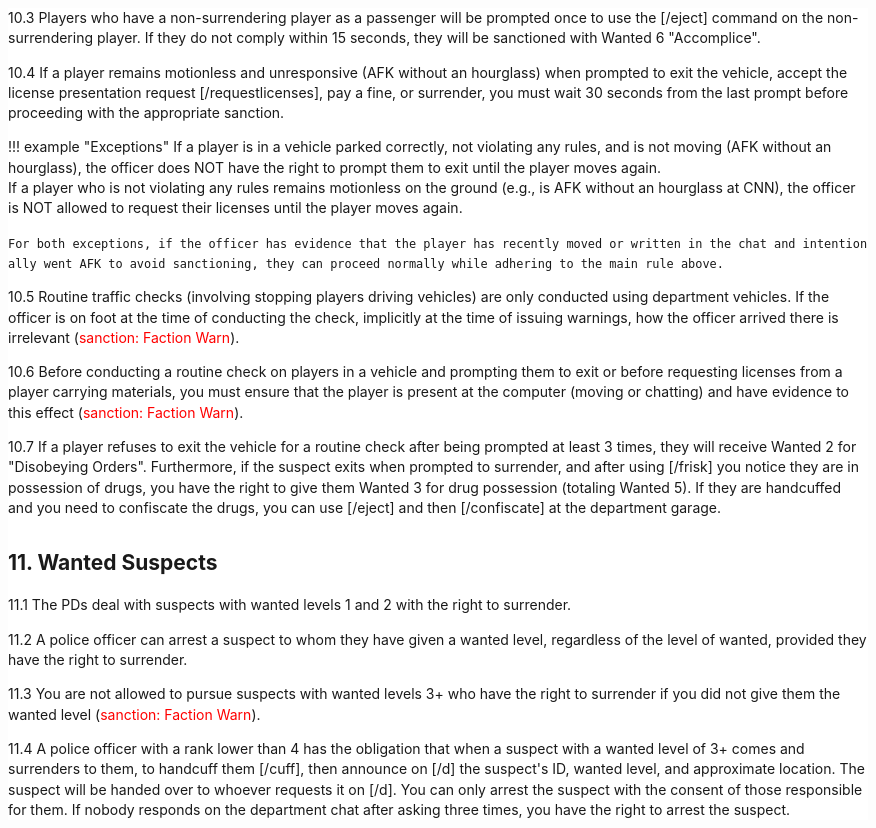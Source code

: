 <span style="color:var(--pink);">10.3</span> Players who have a non-surrendering player as a passenger will be prompted once to use the [<span style="color:var(--pink);">/eject</span>] command on the non-surrendering player. If they do not comply within 15 seconds, they will be sanctioned with Wanted 6 "<span style="color:var(--pink);">Accomplice</span>".

<span style="color:var(--pink);">10.4</span> If a player remains motionless and unresponsive (AFK without an hourglass) when prompted to exit the vehicle, accept the license presentation request [<span style="color:var(--pink);">/requestlicenses</span>], pay a fine, or surrender, you must wait 30 seconds from the last prompt before proceeding with the appropriate sanction.

!!! example "Exceptions"
    If a player is in a vehicle parked correctly, not violating any rules, and is not moving (AFK without an hourglass), the officer does NOT have the right to prompt them to exit until the player moves again.<br/>
    If a player who is not violating any rules remains motionless on the ground (e.g., is AFK without an hourglass at CNN), the officer is NOT allowed to request their licenses until the player moves again.

    For both exceptions, if the officer has evidence that the player has recently moved or written in the chat and intentionally went AFK to avoid sanctioning, they can proceed normally while adhering to the main rule above.

<span style="color:var(--pink);">10.5</span> Routine traffic checks (involving stopping players driving vehicles) are only conducted using department vehicles. If the officer is on foot at the time of conducting the check, implicitly at the time of issuing warnings, how the officer arrived there is irrelevant (<span style="color:red;">sanction: Faction Warn</span>).

<span style="color:var(--pink);">10.6</span> Before conducting a routine check on players in a vehicle and prompting them to exit or before requesting licenses from a player carrying materials, you must ensure that the player is present at the computer (moving or chatting) and have evidence to this effect (<span style="color:red;">sanction: Faction Warn</span>).

<span style="color:var(--pink);">10.7</span> If a player refuses to exit the vehicle for a routine check after being prompted at least 3 times, they will receive Wanted 2 for "<span style="color:var(--pink);">Disobeying Orders</span>". Furthermore, if the suspect exits when prompted to surrender, and after using [<span style="color:var(--pink);">/frisk</span>] you notice they are in possession of drugs, you have the right to give them Wanted 3 for drug possession (totaling Wanted 5). If they are handcuffed and you need to confiscate the drugs, you can use [<span style="color:var(--pink);">/eject</span>] and then [<span style="color:var(--pink);">/confiscate</span>] at the department garage.

## 11. Wanted Suspects

<span style="color:var(--pink);">11.1</span> The PDs deal with suspects with wanted levels 1 and 2 with the right to surrender.

<span style="color:var(--pink);">11.2</span> A police officer can arrest a suspect to whom they have given a wanted level, regardless of the level of wanted, provided they have the right to surrender.

<span style="color:var(--pink);">11.3</span> You are not allowed to pursue suspects with wanted levels 3+ who have the right to surrender if you did not give them the wanted level (<span style="color:red;">sanction: Faction Warn</span>).

<span style="color:var(--pink);">11.4</span> A police officer with a rank lower than 4 has the obligation that when a suspect with a wanted level of 3+ comes and surrenders to them, to handcuff them [<span style="color:var(--pink);">/cuff</span>], then announce on [<span style="color:var(--pink);">/d</span>] the suspect's ID, wanted level, and approximate location. The suspect will be handed over to whoever requests it on [<span style="color:var(--pink);">/d</span>]. You can only arrest the suspect with the consent of those responsible for them. If nobody responds on the department chat after asking three times, you have the right to arrest the suspect.
